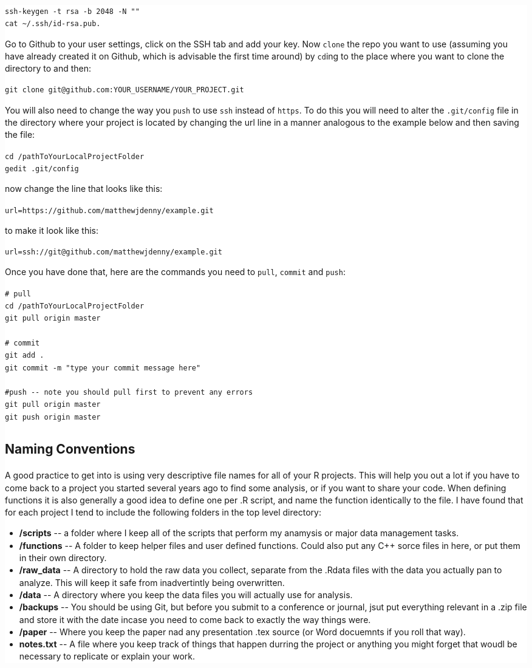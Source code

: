 	ssh-keygen -t rsa -b 2048 -N ""
	cat ~/.ssh/id-rsa.pub.
	
Go to Github to your user settings, click on the SSH tab and add your key. Now `clone` the repo you want to use (assuming you have already created it on Github, which is advisable the first time around) by `cd`ing to the place where you want to clone the directory to and then:

	git clone git@github.com:YOUR_USERNAME/YOUR_PROJECT.git

You will also need to change the way you `push` to use `ssh` instead of `https`. To do this you will need to alter the `.git/config` file in the directory where your project is located by changing the url line in a manner analogous to the example below and then saving the file:

	cd /pathToYourLocalProjectFolder
	gedit .git/config

now change the line that looks like this:

	url=https://github.com/matthewjdenny/example.git 

to make it look like this:

	url=ssh://git@github.com/matthewjdenny/example.git 

Once you have done that, here are the commands you need to `pull`, `commit` and `push`:

	# pull
	cd /pathToYourLocalProjectFolder
	git pull origin master  
	  
	# commit
	git add .
	git commit -m "type your commit message here"  
	  
	#push -- note you should pull first to prevent any errors
	git pull origin master
	git push origin master

## Naming Conventions

A good practice to get into is using very descriptive file names for all of your R projects. This will help you out a lot if you have to come back to a project you started several years ago to find some analysis, or if you want to share your code. When defining functions it is also generally a good idea to define one per .R script, and name the function identically to the file. I have found that for each project I tend to include the following folders in the top level directory:

* **/scripts** -- a folder where I keep all of the scripts that perform my anamysis or major data management tasks. 
* **/functions** -- A folder to keep helper files and user defined functions. Could also put any C++ sorce files in here, or put them in their own directory.
* **/raw_data** -- A directory to hold the raw data you collect, separate from the .Rdata files with the data you actually pan to analyze. This will keep it safe from inadvertintly being overwritten. 
* **/data** -- A directory where you keep the data files you will actually use for analysis.
* **/backups** -- You should be using Git, but before you submit to a conference or journal, jsut put everything relevant in a .zip file and store it with the date incase you need to come back to exactly the way things were.
* **/paper** -- Where you keep the paper nad any presentation .tex source (or Word docuemnts if you roll that way).
* **notes.txt** -- A file where you keep track of things that happen durring the project or anything you might forget that woudl be necessary to replicate or explain your work.
